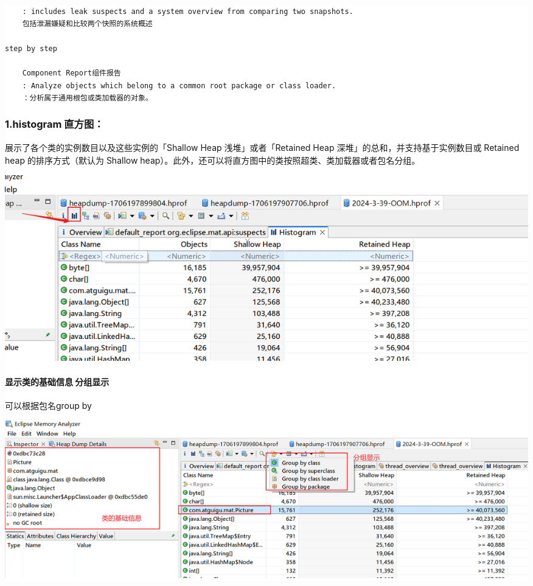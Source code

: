 ```txt
	: includes leak suspects and a system overview from comparing two snapshots.
	包括泄漏嫌疑和比较两个快照的系统概述

step by step

	Component Report组件报告
	: Analyze objects which belong to a common root package or class loader.
	：分析属于通用根包或类加载器的对象。

```



### **1.histogram 直方图：**

展示了各个类的实例数目以及这些实例的「Shallow Heap 浅堆」或者「Retained Heap 深堆」的总和，并支持基于实例数目或 Retained heap 的排序方式（默认为 Shallow heap）。此外，还可以将直方图中的类按照超类、类加载器或者包名分组。

![image-20240329005448847](images/03-JVM监控及诊断工具-GUI篇/image-20240329005448847-1712766026056-119.png)

#### **显示类的基础信息 分组显示**

可以根据包名group by

![image-20240329011411159](images/03-JVM监控及诊断工具-GUI篇/image-20240329011411159-1712766026056-120.png)
